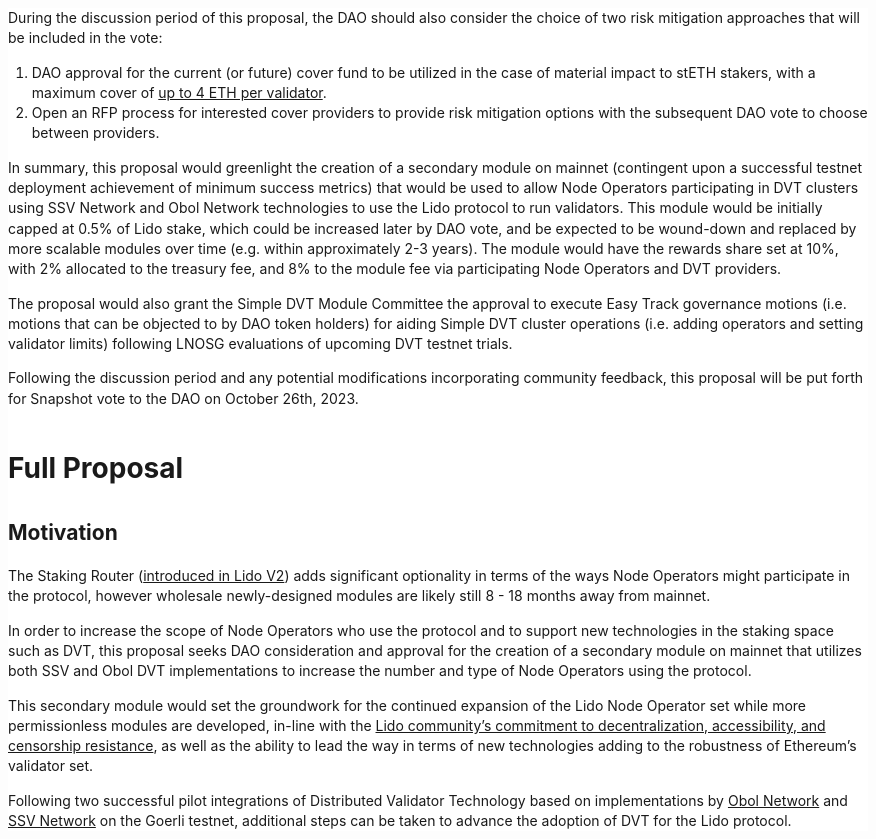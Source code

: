 
During the discussion period of this proposal, the DAO should also consider the choice of two risk mitigation approaches that will be included in the vote: 


1. DAO approval for the current (or future) cover fund to be utilized in the case of material impact to stETH stakers, with a maximum cover of [up to 4 ETH per validator](https://research.lido.fi/t/risk-assessment-for-community-staking/5502?u=kimonsh).
2. Open an RFP process for interested cover providers to provide risk mitigation options with the subsequent DAO vote to choose between providers. 


In summary, this proposal would greenlight the creation of a secondary module on mainnet (contingent upon a successful testnet deployment achievement of minimum success metrics) that would be used to allow Node Operators participating in DVT clusters using SSV Network and Obol Network technologies to use the Lido protocol to run validators. This module would be initially capped at 0.5% of Lido stake, which could be increased later by DAO vote, and be expected to be wound-down and replaced by more scalable modules over time (e.g. within approximately 2-3 years). The module would have the rewards share set at 10%, with 2% allocated to the treasury fee, and 8% to the module fee via participating Node Operators and DVT providers. 


The proposal would also grant the Simple DVT Module Committee the approval to execute Easy Track governance motions (i.e. motions that can be objected to by DAO token holders) for aiding Simple DVT cluster operations (i.e. adding operators and setting validator limits) following LNOSG evaluations of upcoming DVT testnet trials. 


Following the discussion period and any potential modifications incorporating community feedback, this proposal will be put forth for Snapshot vote to the DAO on October 26th, 2023. 

# Full Proposal

## Motivation 


The Staking Router ([introduced in Lido V2](https://blog.lido.fi/lido-v2-launch/)) adds significant optionality in terms of the ways Node Operators might participate in the protocol, however wholesale newly-designed modules are likely still 8 - 18 months away from mainnet. 


In order to increase the scope of Node Operators who use the protocol and to support new technologies in the staking space such as DVT, this proposal seeks DAO consideration and approval for the creation of a secondary module on mainnet that utilizes both SSV and Obol DVT implementations to increase the number and type of Node Operators using the protocol.


This secondary module would set the groundwork for the continued expansion of the Lido Node Operator set while more permissionless modules are developed, in-line with the [Lido community’s commitment to decentralization, accessibility, and censorship resistance](https://research.lido.fi/t/lido-dao-vibe-alignment-purpose-mission-vision/4380), as well as the ability to lead the way in terms of new technologies adding to the robustness of Ethereum’s validator set.


Following two successful pilot integrations of Distributed Validator Technology based on implementations by [Obol Network](https://blog.lido.fi/lido-on-ethereum-obol-network-testing-v2/) and [SSV Network](https://blog.lido.fi/lido-on-ethereum-ssv-network-testing-v2/) on the Goerli testnet, additional steps can be taken to advance the adoption of DVT for the Lido protocol.
